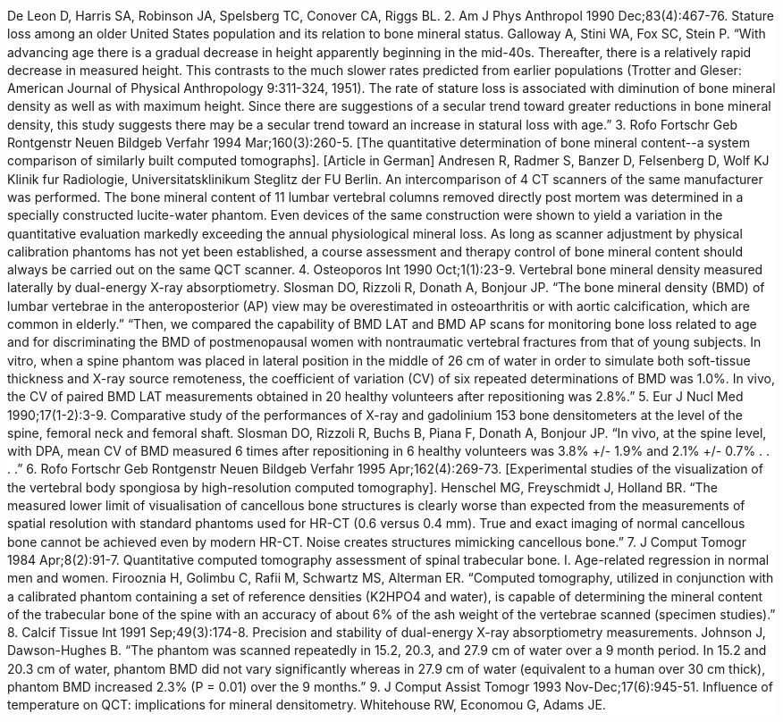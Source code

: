 De Leon D, Harris SA, Robinson JA, Spelsberg TC, Conover CA, Riggs BL. 2\. Am
J Phys Anthropol 1990 Dec;83(4):467-76. Stature loss among an older United
States population and its relation to bone mineral status. Galloway A, Stini
WA, Fox SC, Stein P. “With advancing age there is a gradual decrease in height
apparently beginning in the mid-40s. Thereafter, there is a relatively rapid
decrease in measured height. This contrasts to the much slower rates predicted
from earlier populations (Trotter and Gleser: American Journal of Physical
Anthropology 9:311-324, 1951). The rate of stature loss is associated with
diminution of bone mineral density as well as with maximum height. Since there
are suggestions of a secular trend toward greater reductions in bone mineral
density, this study suggests there may be a secular trend toward an increase
in statural loss with age.” 3\. Rofo Fortschr Geb Rontgenstr Neuen Bildgeb
Verfahr 1994 Mar;160(3):260-5. [The quantitative determination of bone mineral
content--a system comparison of similarly built computed tomographs]. [Article
in German] Andresen R, Radmer S, Banzer D, Felsenberg D, Wolf KJ Klinik fur
Radiologie, Universitatsklinikum Steglitz der FU Berlin. An intercomparison of
4 CT scanners of the same manufacturer was performed. The bone mineral content
of 11 lumbar vertebral columns removed directly post mortem was determined in
a specially constructed lucite-water phantom. Even devices of the same
construction were shown to yield a variation in the quantitative evaluation
markedly exceeding the annual physiological mineral loss. As long as scanner
adjustment by physical calibration phantoms has not yet been established, a
course assessment and therapy control of bone mineral content should always be
carried out on the same QCT scanner. 4\. Osteoporos Int 1990 Oct;1(1):23-9.
Vertebral bone mineral density measured laterally by dual-energy X-ray
absorptiometry. Slosman DO, Rizzoli R, Donath A, Bonjour JP. “The bone mineral
density (BMD) of lumbar vertebrae in the anteroposterior (AP) view may be
overestimated in osteoarthritis or with aortic calcification, which are common
in elderly.” “Then, we compared the capability of BMD LAT and BMD AP scans for
monitoring bone loss related to age and for discriminating the BMD of
postmenopausal women with nontraumatic vertebral fractures from that of young
subjects. In vitro, when a spine phantom was placed in lateral position in the
middle of 26 cm of water in order to simulate both soft-tissue thickness and
X-ray source remoteness, the coefficient of variation (CV) of six repeated
determinations of BMD was 1.0%. In vivo, the CV of paired BMD LAT measurements
obtained in 20 healthy volunteers after repositioning was 2.8%.” 5\. Eur J
Nucl Med 1990;17(1-2):3-9. Comparative study of the performances of X-ray and
gadolinium 153 bone densitometers at the level of the spine, femoral neck and
femoral shaft. Slosman DO, Rizzoli R, Buchs B, Piana F, Donath A, Bonjour JP.
“In vivo, at the spine level, with DPA, mean CV of BMD measured 6 times after
repositioning in 6 healthy volunteers was 3.8% +/- 1.9% and 2.1% +/- 0.7% . .
. .” 6\. Rofo Fortschr Geb Rontgenstr Neuen Bildgeb Verfahr 1995
Apr;162(4):269-73. [Experimental studies of the visualization of the vertebral
body spongiosa by high-resolution computed tomography]. Henschel MG,
Freyschmidt J, Holland BR. “The measured lower limit of visualisation of
cancellous bone structures is clearly worse than expected from the
measurements of spatial resolution with standard phantoms used for HR-CT (0.6
versus 0.4 mm). True and exact imaging of normal cancellous bone cannot be
achieved even by modern HR-CT. Noise creates structures mimicking cancellous
bone.” 7\. J Comput Tomogr 1984 Apr;8(2):91-7. Quantitative computed
tomography assessment of spinal trabecular bone. I. Age-related regression in
normal men and women. Firooznia H, Golimbu C, Rafii M, Schwartz MS, Alterman
ER. “Computed tomography, utilized in conjunction with a calibrated phantom
containing a set of reference densities (K2HPO4 and water), is capable of
determining the mineral content of the trabecular bone of the spine with an
accuracy of about 6% of the ash weight of the vertebrae scanned (specimen
studies).” 8\. Calcif Tissue Int 1991 Sep;49(3):174-8. Precision and stability
of dual-energy X-ray absorptiometry measurements. Johnson J, Dawson-Hughes B.
“The phantom was scanned repeatedly in 15.2, 20.3, and 27.9 cm of water over a
9 month period. In 15.2 and 20.3 cm of water, phantom BMD did not vary
significantly whereas in 27.9 cm of water (equivalent to a human over 30 cm
thick), phantom BMD increased 2.3% (P = 0.01) over the 9 months.” 9\. J Comput
Assist Tomogr 1993 Nov-Dec;17(6):945-51. Influence of temperature on QCT:
implications for mineral densitometry. Whitehouse RW, Economou G, Adams JE.